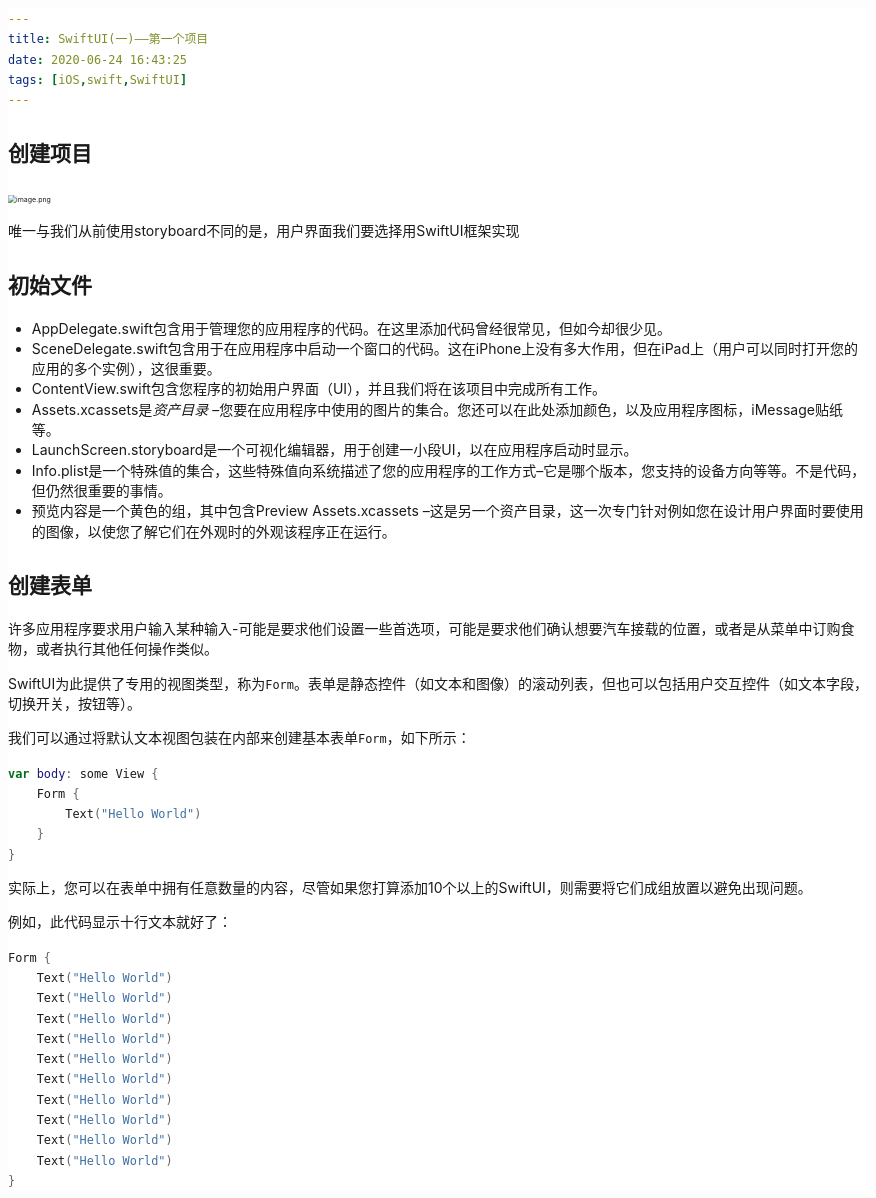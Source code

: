 ```yaml
---
title: SwiftUI(一)——第一个项目
date: 2020-06-24 16:43:25
tags: [iOS,swift,SwiftUI]
---
```


## 创建项目

<img src="https://ae01.alicdn.com/kf/H70fd90f02eaf4f10a313dd9b96fc6b66W.png" alt="image.png" style="zoom:50%;" />

唯一与我们从前使用storyboard不同的是，用户界面我们要选择用SwiftUI框架实现



## 初始文件

- AppDelegate.swift包含用于管理您的应用程序的代码。在这里添加代码曾经很常见，但如今却很少见。
- SceneDelegate.swift包含用于在应用程序中启动一个窗口的代码。这在iPhone上没有多大作用，但在iPad上（用户可以同时打开您的应用的多个实例），这很重要。
- ContentView.swift包含您程序的初始用户界面（UI），并且我们将在该项目中完成所有工作。
- Assets.xcassets是*资产目录* –您要在应用程序中使用的图片的集合。您还可以在此处添加颜色，以及应用程序图标，iMessage贴纸等。
- LaunchScreen.storyboard是一个可视化编辑器，用于创建一小段UI，以在应用程序启动时显示。
- Info.plist是一个特殊值的集合，这些特殊值向系统描述了您的应用程序的工作方式–它是哪个版本，您支持的设备方向等等。不是代码，但仍然很重要的事情。
- 预览内容是一个黄色的组，其中包含Preview Assets.xcassets –这是另一个资产目录，这一次专门针对例如您在设计用户界面时要使用的图像，以使您了解它们在外观时的外观该程序正在运行。



## 创建表单

许多应用程序要求用户输入某种输入-可能是要求他们设置一些首选项，可能是要求他们确认想要汽车接载的位置，或者是从菜单中订购食物，或者执行其他任何操作类似。

SwiftUI为此提供了专用的视图类型，称为`Form`。表单是静态控件（如文本和图像）的滚动列表，但也可以包括用户交互控件（如文本字段，切换开关，按钮等）。

我们可以通过将默认文本视图包装在内部来创建基本表单`Form`，如下所示：

```swift
var body: some View {
    Form {
        Text("Hello World")
    }
}
```

实际上，您可以在表单中拥有任意数量的内容，尽管如果您打算添加10个以上的SwiftUI，则需要将它们成组放置以避免出现问题。

例如，此代码显示十行文本就好了：

```swift
Form {
    Text("Hello World")
    Text("Hello World")
    Text("Hello World")
    Text("Hello World")
    Text("Hello World")
    Text("Hello World")
    Text("Hello World")
    Text("Hello World")
    Text("Hello World")
    Text("Hello World")
}
```
